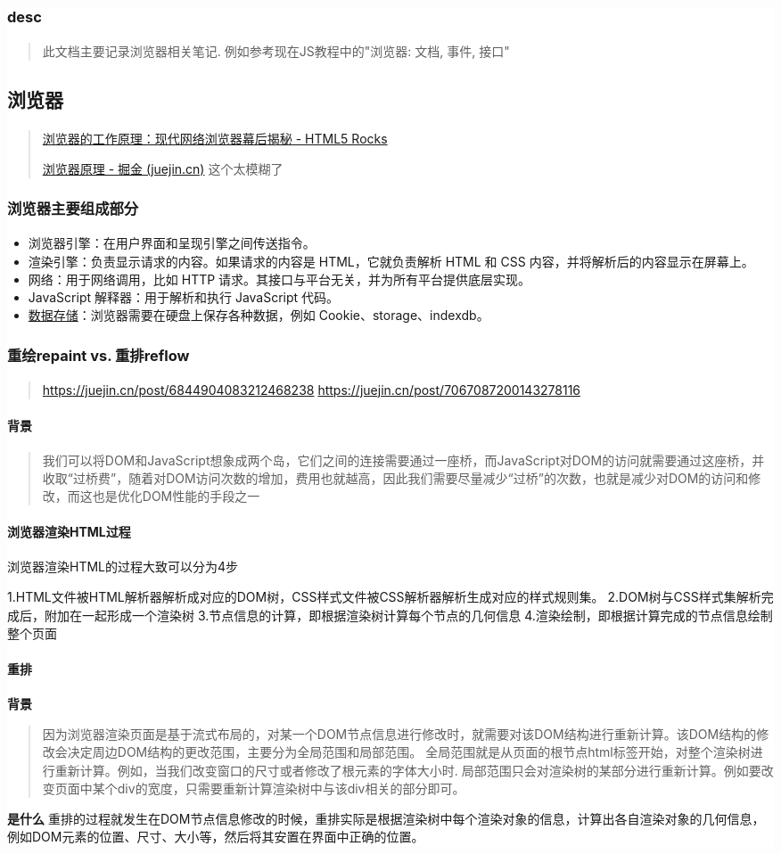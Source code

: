 ### desc

> 此文档主要记录浏览器相关笔记. 例如参考现在JS教程中的"浏览器: 文档, 事件, 接口"





## 浏览器

> [浏览器的工作原理：现代网络浏览器幕后揭秘 - HTML5 Rocks](https://www.html5rocks.com/zh/tutorials/internals/howbrowserswork/)
>
> [浏览器原理 - 掘金 (juejin.cn)](https://juejin.cn/post/6844903613278470152)  这个太模糊了



### 浏览器主要组成部分

- 浏览器引擎：在用户界面和呈现引擎之间传送指令。
- 渲染引擎：负责显示请求的内容。如果请求的内容是 HTML，它就负责解析 HTML 和 CSS 内容，并将解析后的内容显示在屏幕上。
- 网络：用于网络调用，比如 HTTP 请求。其接口与平台无关，并为所有平台提供底层实现。
- JavaScript 解释器：用于解析和执行 JavaScript 代码。
- [数据存储](https://cloud.tencent.com/product/cdcs?from=10680)：浏览器需要在硬盘上保存各种数据，例如 Cookie、storage、indexdb。



### 重绘repaint vs. 重排reflow

> https://juejin.cn/post/6844904083212468238
> https://juejin.cn/post/7067087200143278116

#### 背景
>我们可以将DOM和JavaScript想象成两个岛，它们之间的连接需要通过一座桥，而JavaScript对DOM的访问就需要通过这座桥，并收取“过桥费”，随着对DOM访问次数的增加，费用也就越高，因此我们需要尽量减少“过桥”的次数，也就是减少对DOM的访问和修改，而这也是优化DOM性能的手段之一


#### 浏览器渲染HTML过程
浏览器渲染HTML的过程大致可以分为4步

1.HTML文件被HTML解析器解析成对应的DOM树，CSS样式文件被CSS解析器解析生成对应的样式规则集。
2.DOM树与CSS样式集解析完成后，附加在一起形成一个渲染树
3.节点信息的计算，即根据渲染树计算每个节点的几何信息
4.渲染绘制，即根据计算完成的节点信息绘制整个页面

 
#### 重排

**背景**
>因为浏览器渲染页面是基于流式布局的，对某一个DOM节点信息进行修改时，就需要对该DOM结构进行重新计算。该DOM结构的修改会决定周边DOM结构的更改范围，主要分为全局范围和局部范围。
>全局范围就是从页面的根节点html标签开始，对整个渲染树进行重新计算。例如，当我们改变窗口的尺寸或者修改了根元素的字体大小时.
>局部范围只会对渲染树的某部分进行重新计算。例如要改变页面中某个div的宽度，只需要重新计算渲染树中与该div相关的部分即可。

**是什么**
重排的过程就发生在DOM节点信息修改的时候，重排实际是根据渲染树中每个渲染对象的信息，计算出各自渲染对象的几何信息，例如DOM元素的位置、尺寸、大小等，然后将其安置在界面中正确的位置。
